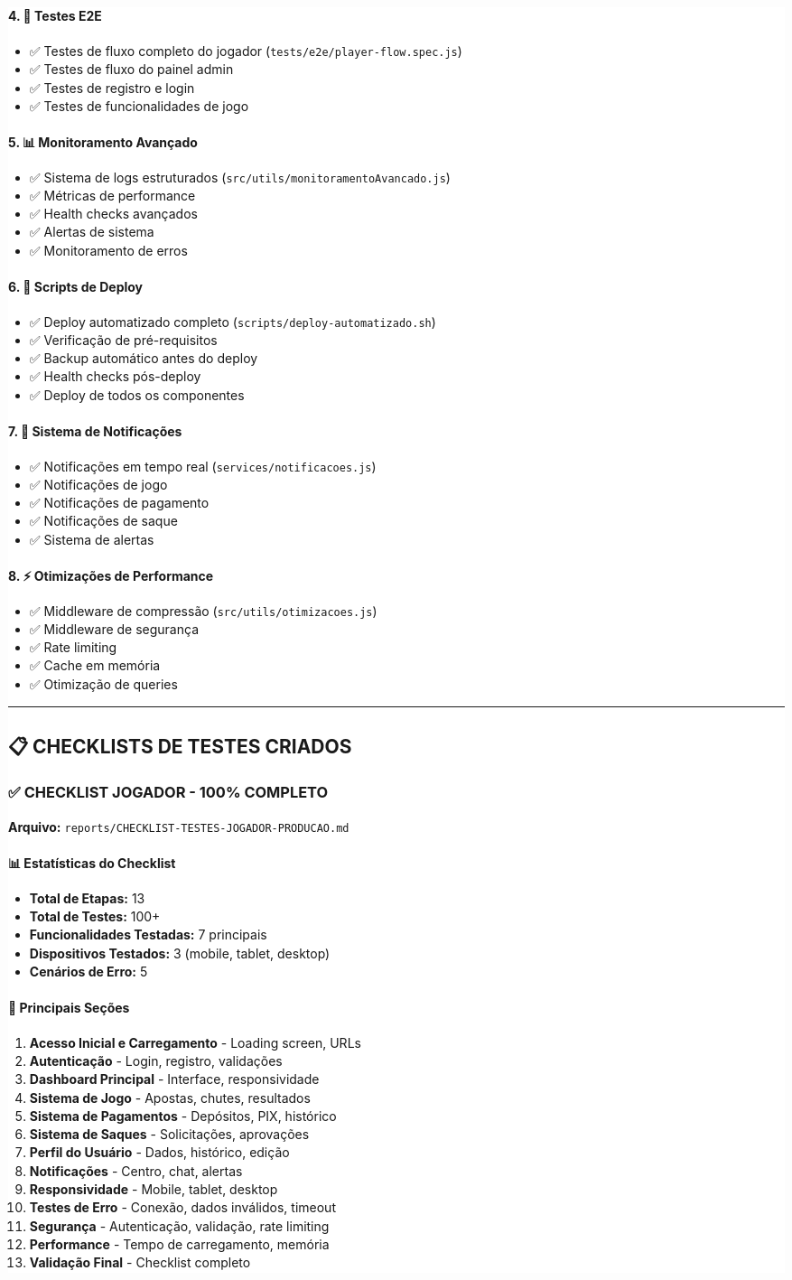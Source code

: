 #### **4. 🧪 Testes E2E**
- ✅ Testes de fluxo completo do jogador (`tests/e2e/player-flow.spec.js`)
- ✅ Testes de fluxo do painel admin
- ✅ Testes de registro e login
- ✅ Testes de funcionalidades de jogo

#### **5. 📊 Monitoramento Avançado**
- ✅ Sistema de logs estruturados (`src/utils/monitoramentoAvancado.js`)
- ✅ Métricas de performance
- ✅ Health checks avançados
- ✅ Alertas de sistema
- ✅ Monitoramento de erros

#### **6. 🚀 Scripts de Deploy**
- ✅ Deploy automatizado completo (`scripts/deploy-automatizado.sh`)
- ✅ Verificação de pré-requisitos
- ✅ Backup automático antes do deploy
- ✅ Health checks pós-deploy
- ✅ Deploy de todos os componentes

#### **7. 🔔 Sistema de Notificações**
- ✅ Notificações em tempo real (`services/notificacoes.js`)
- ✅ Notificações de jogo
- ✅ Notificações de pagamento
- ✅ Notificações de saque
- ✅ Sistema de alertas

#### **8. ⚡ Otimizações de Performance**
- ✅ Middleware de compressão (`src/utils/otimizacoes.js`)
- ✅ Middleware de segurança
- ✅ Rate limiting
- ✅ Cache em memória
- ✅ Otimização de queries

---

## 📋 **CHECKLISTS DE TESTES CRIADOS**

### **✅ CHECKLIST JOGADOR - 100% COMPLETO**

**Arquivo:** `reports/CHECKLIST-TESTES-JOGADOR-PRODUCAO.md`

#### **📊 Estatísticas do Checklist**
- **Total de Etapas:** 13
- **Total de Testes:** 100+
- **Funcionalidades Testadas:** 7 principais
- **Dispositivos Testados:** 3 (mobile, tablet, desktop)
- **Cenários de Erro:** 5

#### **🎯 Principais Seções**
1. **Acesso Inicial e Carregamento** - Loading screen, URLs
2. **Autenticação** - Login, registro, validações
3. **Dashboard Principal** - Interface, responsividade
4. **Sistema de Jogo** - Apostas, chutes, resultados
5. **Sistema de Pagamentos** - Depósitos, PIX, histórico
6. **Sistema de Saques** - Solicitações, aprovações
7. **Perfil do Usuário** - Dados, histórico, edição
8. **Notificações** - Centro, chat, alertas
9. **Responsividade** - Mobile, tablet, desktop
10. **Testes de Erro** - Conexão, dados inválidos, timeout
11. **Segurança** - Autenticação, validação, rate limiting
12. **Performance** - Tempo de carregamento, memória
13. **Validação Final** - Checklist completo

